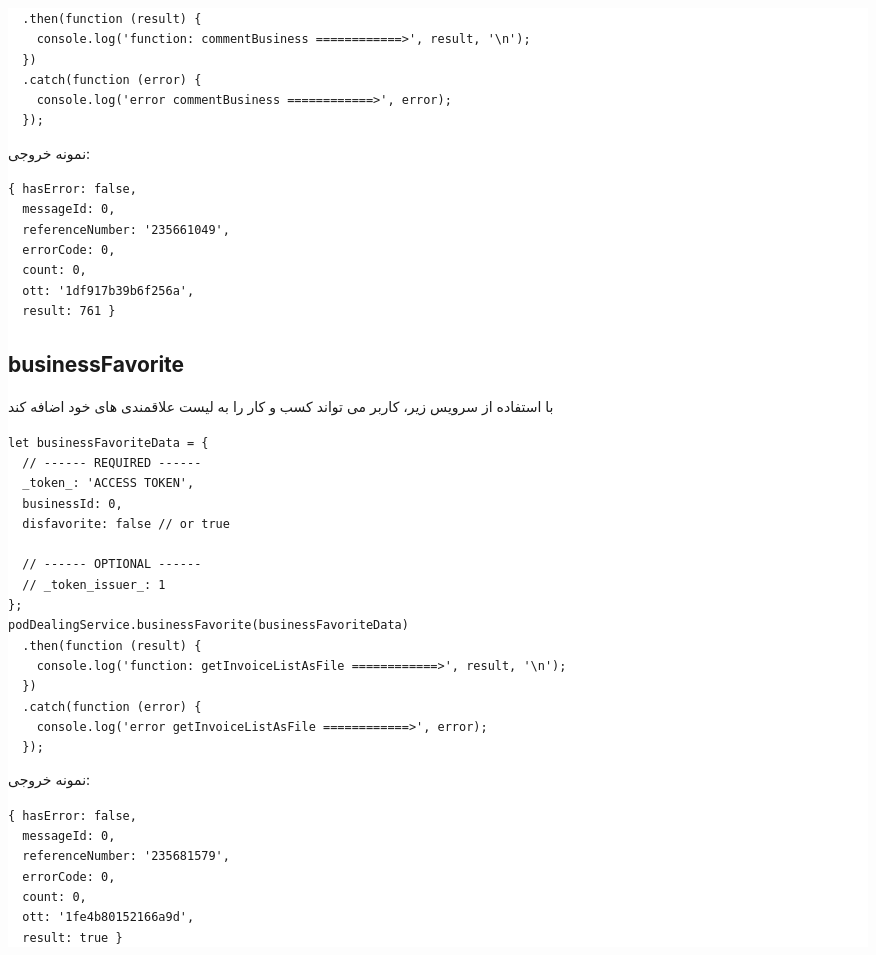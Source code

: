 ```
  .then(function (result) {
    console.log('function: commentBusiness ============>', result, '\n');
  })
  .catch(function (error) {
    console.log('error commentBusiness ============>', error);
  });
```


نمونه خروجی:

```
{ hasError: false,
  messageId: 0,
  referenceNumber: '235661049',
  errorCode: 0,
  count: 0,
  ott: '1df917b39b6f256a',
  result: 761 }
```




## businessFavorite
 با استفاده از سرویس زیر، کاربر می تواند کسب و کار را به لیست علاقمندی های خود اضافه کند

```
let businessFavoriteData = {
  // ------ REQUIRED ------
  _token_: 'ACCESS TOKEN',
  businessId: 0,
  disfavorite: false // or true

  // ------ OPTIONAL ------
  // _token_issuer_: 1
};
podDealingService.businessFavorite(businessFavoriteData)
  .then(function (result) {
    console.log('function: getInvoiceListAsFile ============>', result, '\n');
  })
  .catch(function (error) {
    console.log('error getInvoiceListAsFile ============>', error);
  });
```


نمونه خروجی:

```
{ hasError: false,
  messageId: 0,
  referenceNumber: '235681579',
  errorCode: 0,
  count: 0,
  ott: '1fe4b80152166a9d',
  result: true }
```
